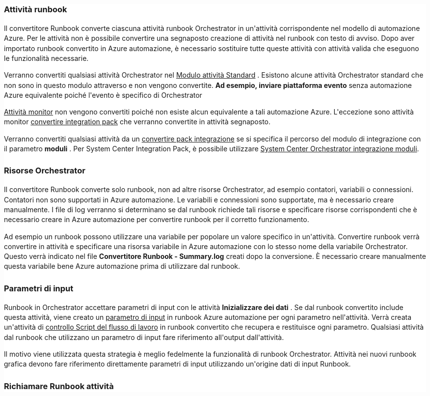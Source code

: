 
### <a name="runbook-activities"></a>Attività runbook

Il convertitore Runbook converte ciascuna attività runbook Orchestrator in un'attività corrispondente nel modello di automazione Azure.  Per le attività non è possibile convertire una segnaposto creazione di attività nel runbook con testo di avviso.  Dopo aver importato runbook convertito in Azure automazione, è necessario sostituire tutte queste attività con attività valida che eseguono le funzionalità necessarie.

Verranno convertiti qualsiasi attività Orchestrator nel [Modulo attività Standard](#standard-activities-module) .  Esistono alcune attività Orchestrator standard che non sono in questo modulo attraverso e non vengono convertite.  **Ad esempio, inviare piattaforma evento** senza automazione Azure equivalente poiché l'evento è specifico di Orchestrator

[Attività monitor](https://technet.microsoft.com/library/hh403827.aspx) non vengono convertiti poiché non esiste alcun equivalente a tali automazione Azure.  L'eccezione sono attività monitor [convertire integration pack](#integration-pack-converter) che verranno convertite in attività segnaposto.

Verranno convertiti qualsiasi attività da un [convertire pack integrazione](#integration-pack-converter) se si specifica il percorso del modulo di integrazione con il parametro **moduli** .  Per System Center Integration Pack, è possibile utilizzare [System Center Orchestrator integrazione moduli](#system-center-orchestrator-integration-modules).


### <a name="orchestrator-resources"></a>Risorse Orchestrator

Il convertitore Runbook converte solo runbook, non ad altre risorse Orchestrator, ad esempio contatori, variabili o connessioni.  Contatori non sono supportati in Azure automazione.  Le variabili e connessioni sono supportate, ma è necessario creare manualmente.  I file di log verranno si determinano se dal runbook richiede tali risorse e specificare risorse corrispondenti che è necessario creare in Azure automazione per convertire runbook per il corretto funzionamento.

Ad esempio un runbook possono utilizzare una variabile per popolare un valore specifico in un'attività.  Convertire runbook verrà convertire in attività e specificare una risorsa variabile in Azure automazione con lo stesso nome della variabile Orchestrator.  Questo verrà indicato nel file **Convertitore Runbook - Summary.log** creati dopo la conversione.  È necessario creare manualmente questa variabile bene Azure automazione prima di utilizzare dal runbook. 

 
### <a name="input-parameters"></a>Parametri di input

Runbook in Orchestrator accettare parametri di input con le attività **Inizializzare dei dati** .  Se dal runbook convertito include questa attività, viene creato un [parametro di input](automation-graphical-authoring-intro.md#runbook-input-and-output) in runbook Azure automazione per ogni parametro nell'attività.  Verrà creata un'attività di [controllo Script del flusso di lavoro](automation-graphical-authoring-intro.md#activities) in runbook convertito che recupera e restituisce ogni parametro.  Qualsiasi attività dal runbook che utilizzano un parametro di input fare riferimento all'output dall'attività.

Il motivo viene utilizzata questa strategia è meglio fedelmente la funzionalità di runbook Orchestrator.  Attività nei nuovi runbook grafica devono fare riferimento direttamente parametri di input utilizzando un'origine dati di input Runbook.


### <a name="invoke-runbook-activity"></a>Richiamare Runbook attività
